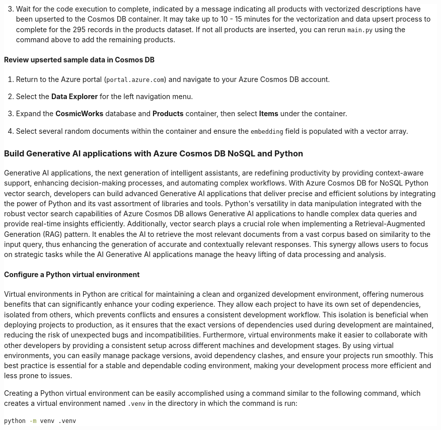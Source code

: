 3. Wait for the code execution to complete, indicated by a message indicating all products with vectorized descriptions have been upserted to the Cosmos DB container. It may take up to 10 - 15 minutes for the vectorization and data upsert process to complete for the 295 records in the products dataset. If not all products are inserted, you can rerun `main.py` using the command above to add the remaining products.
    

#### Review upserted sample data in Cosmos DB

1. Return to the Azure portal (`portal.azure.com`) and navigate to your Azure Cosmos DB account.
    
2. Select the **Data Explorer** for the left navigation menu.
    
3. Expand the **CosmicWorks** database and **Products** container, then select **Items** under the container.
    
4. Select several random documents within the container and ensure the `embedding` field is populated with a vector array.

### Build Generative AI applications with Azure Cosmos DB NoSQL and Python

Generative AI applications, the next generation of intelligent assistants, are redefining productivity by providing context-aware support, enhancing decision-making processes, and automating complex workflows. With Azure Cosmos DB for NoSQL Python vector search, developers can build advanced Generative AI applications that deliver precise and efficient solutions by integrating the power of Python and its vast assortment of libraries and tools. Python's versatility in data manipulation integrated with the robust vector search capabilities of Azure Cosmos DB allows Generative AI applications to handle complex data queries and provide real-time insights efficiently. Additionally, vector search plays a crucial role when implementing a Retrieval-Augmented Generation (RAG) pattern. It enables the AI to retrieve the most relevant documents from a vast corpus based on similarity to the input query, thus enhancing the generation of accurate and contextually relevant responses. This synergy allows users to focus on strategic tasks while the AI Generative AI applications manage the heavy lifting of data processing and analysis.

#### Configure a Python virtual environment

Virtual environments in Python are critical for maintaining a clean and organized development environment, offering numerous benefits that can significantly enhance your coding experience. They allow each project to have its own set of dependencies, isolated from others, which prevents conflicts and ensures a consistent development workflow. This isolation is beneficial when deploying projects to production, as it ensures that the exact versions of dependencies used during development are maintained, reducing the risk of unexpected bugs and incompatibilities. Furthermore, virtual environments make it easier to collaborate with other developers by providing a consistent setup across different machines and development stages. By using virtual environments, you can easily manage package versions, avoid dependency clashes, and ensure your projects run smoothly. This best practice is essential for a stable and dependable coding environment, making your development process more efficient and less prone to issues.

Creating a Python virtual environment can be easily accomplished using a command similar to the following command, which creates a virtual environment named `.venv` in the directory in which the command is run:

```bash
python -m venv .venv
```
